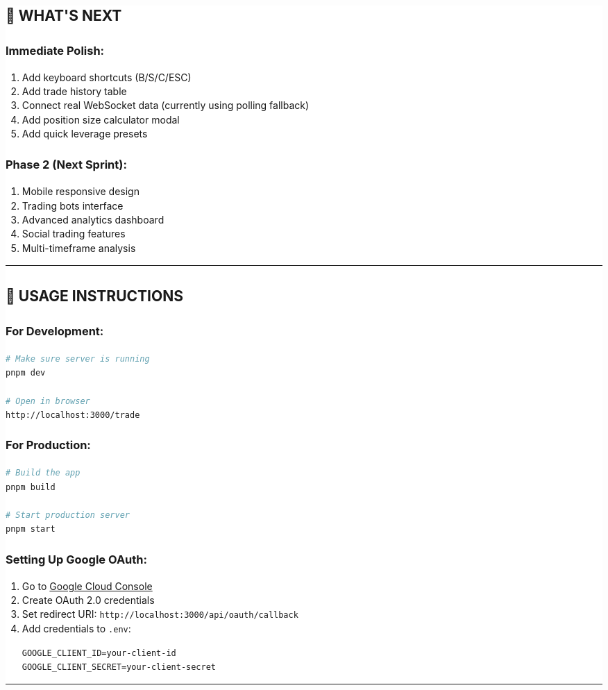 
## **🚀 WHAT'S NEXT**

### **Immediate Polish:**
1. Add keyboard shortcuts (B/S/C/ESC)
2. Add trade history table
3. Connect real WebSocket data (currently using polling fallback)
4. Add position size calculator modal
5. Add quick leverage presets

### **Phase 2 (Next Sprint):**
1. Mobile responsive design
2. Trading bots interface
3. Advanced analytics dashboard
4. Social trading features
5. Multi-timeframe analysis

---

## **🎯 USAGE INSTRUCTIONS**

### **For Development:**
```bash
# Make sure server is running
pnpm dev

# Open in browser
http://localhost:3000/trade
```

### **For Production:**
```bash
# Build the app
pnpm build

# Start production server
pnpm start
```

### **Setting Up Google OAuth:**
1. Go to [Google Cloud Console](https://console.cloud.google.com/)
2. Create OAuth 2.0 credentials
3. Set redirect URI: `http://localhost:3000/api/oauth/callback`
4. Add credentials to `.env`:
   ```env
   GOOGLE_CLIENT_ID=your-client-id
   GOOGLE_CLIENT_SECRET=your-client-secret
   ```

---
